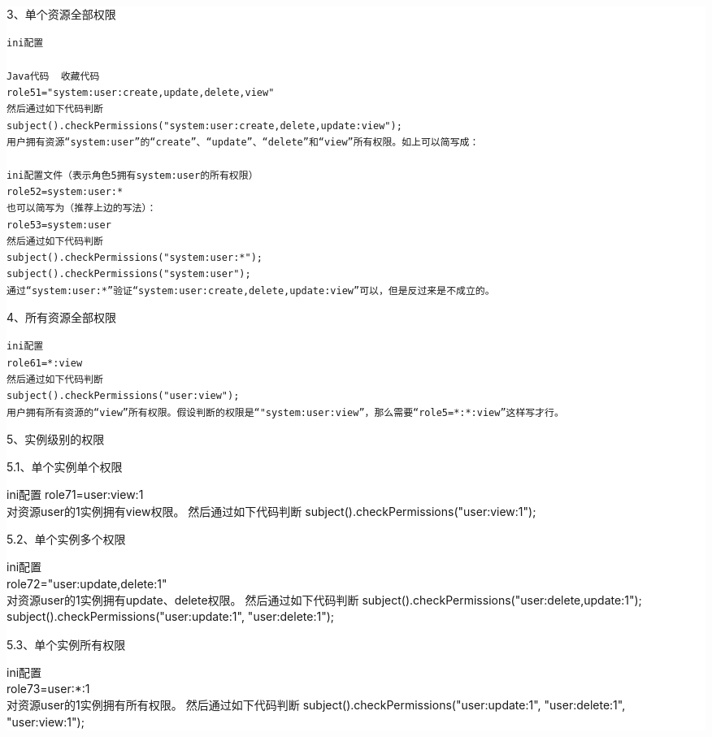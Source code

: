 3、单个资源全部权限

```
ini配置 

Java代码  收藏代码
role51="system:user:create,update,delete,view"  
然后通过如下代码判断 
subject().checkPermissions("system:user:create,delete,update:view");  
用户拥有资源“system:user”的“create”、“update”、“delete”和“view”所有权限。如上可以简写成：

ini配置文件（表示角色5拥有system:user的所有权限）
role52=system:user:*  
也可以简写为（推荐上边的写法）：
role53=system:user  
然后通过如下代码判断
subject().checkPermissions("system:user:*");  
subject().checkPermissions("system:user");   
通过“system:user:*”验证“system:user:create,delete,update:view”可以，但是反过来是不成立的。
```
 

4、所有资源全部权限

```
ini配置 
role61=*:view  
然后通过如下代码判断
subject().checkPermissions("user:view");  
用户拥有所有资源的“view”所有权限。假设判断的权限是“"system:user:view”，那么需要“role5=*:*:view”这样写才行。
```
 

5、实例级别的权限

5.1、单个实例单个权限

ini配置
role71=user:view:1  
对资源user的1实例拥有view权限。
然后通过如下代码判断 
subject().checkPermissions("user:view:1");  
 

5.2、单个实例多个权限

ini配置           
role72="user:update,delete:1"  
对资源user的1实例拥有update、delete权限。
然后通过如下代码判断
subject().checkPermissions("user:delete,update:1");  
subject().checkPermissions("user:update:1", "user:delete:1");   
  

5.3、单个实例所有权限

ini配置  
role73=user:*:1  
对资源user的1实例拥有所有权限。
然后通过如下代码判断 
subject().checkPermissions("user:update:1", "user:delete:1", "user:view:1");  
   